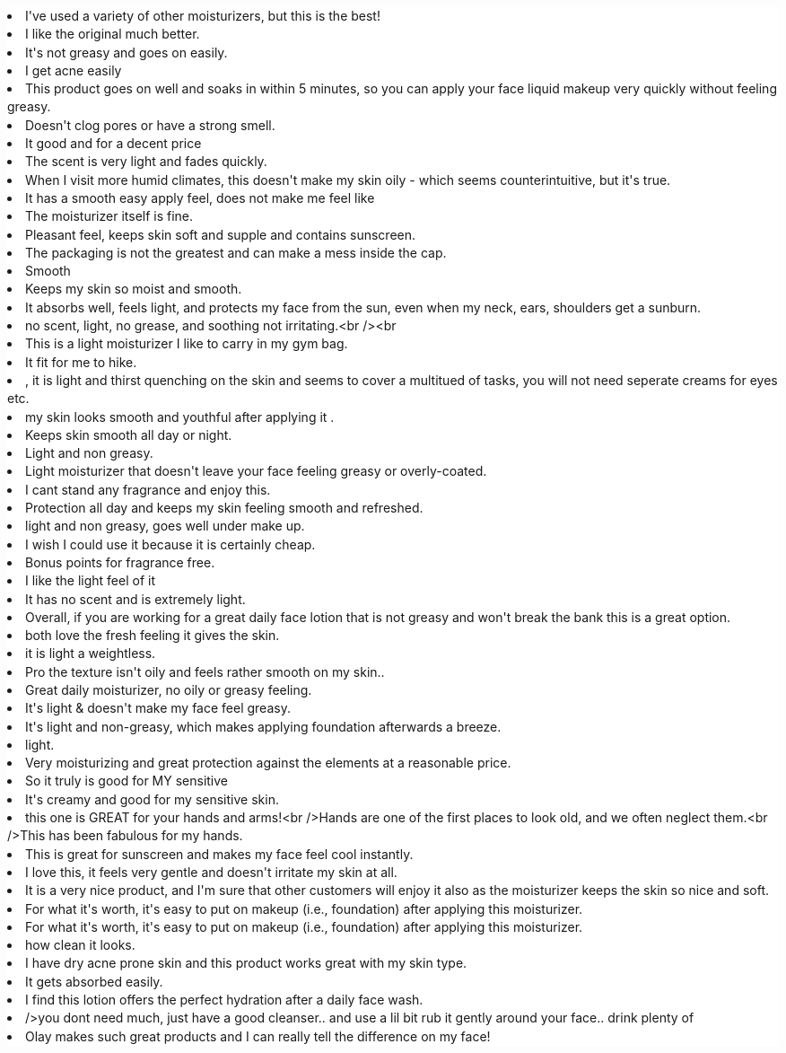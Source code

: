 <li> I&#x27;ve used a variety of other moisturizers, but this is the best!</li>
<li> I like the original much better.</li>
<li> It&#x27;s not greasy and goes on easily.</li>
<li> I get acne easily</li>
<li> This product goes on well and soaks in within 5 minutes, so you can apply your face liquid makeup very quickly without feeling greasy.  </li>
<li> Doesn&#x27;t clog pores or have a strong smell.</li>
<li> It good and for a decent price</li>
<li> The scent is very light and fades quickly.</li>
<li> When I visit more humid climates, this doesn&#x27;t make my skin oily - which seems counterintuitive, but it&#x27;s true.</li>
<li> It has a smooth easy apply feel, does not make me feel like</li>
<li> The moisturizer itself is fine.</li>
<li> Pleasant feel, keeps skin soft and supple and contains sunscreen.</li>
<li> The packaging is not the greatest and can make a mess inside the cap.</li>
<li> Smooth</li>
<li> Keeps my skin so moist and smooth.</li>
<li> It absorbs well, feels light, and protects my face from the sun, even when my neck, ears, shoulders get a sunburn.</li>
<li> no scent, light, no grease, and soothing not irritating.&lt;br /&gt;&lt;br</li>
<li> This is a light moisturizer I like to carry in my gym bag.</li>
<li> It fit for me to hike.</li>
<li> , it is light and thirst quenching on the skin and seems to cover a multitued of tasks, you will not need seperate creams for eyes etc.</li>
<li> my skin looks smooth and youthful after applying it .</li>
<li> Keeps skin smooth all day or night.  </li>
<li> Light and non greasy.  </li>
<li> Light moisturizer that doesn&#x27;t leave your face feeling greasy or overly-coated.  </li>
<li> I cant stand any fragrance and enjoy this.</li>
<li> Protection all day and keeps my skin feeling smooth and refreshed.</li>
<li> light and non greasy, goes well under make up.  </li>
<li> I wish I could use it because it is certainly cheap.  </li>
<li> Bonus points for fragrance free.</li>
<li> I like the light feel of it</li>
<li> It has no scent and is extremely light.</li>
<li> Overall, if you are working for a great daily face lotion that is not greasy and won&#x27;t break the bank this is a great option.</li>
<li> both love the fresh feeling it gives the skin.  </li>
<li> it is light a weightless.</li>
<li> Pro the texture isn&#x27;t oily and feels rather smooth on my skin..</li>
<li> Great daily moisturizer, no oily or greasy feeling.</li>
<li> It&#x27;s light &amp; doesn&#x27;t make my face feel greasy.  </li>
<li> It&#x27;s light and non-greasy, which makes applying foundation afterwards a breeze.</li>
<li> light.</li>
<li> Very moisturizing and great protection against the elements at a reasonable price.</li>
<li> So it truly is good for MY sensitive</li>
<li> It&#x27;s creamy and good for my sensitive skin.</li>
<li> this one is GREAT for your hands and arms!&lt;br /&gt;Hands are one of the first places to look old, and we often neglect them.&lt;br /&gt;This has been fabulous for my hands.</li>
<li> This is great for sunscreen and makes my face feel cool instantly.</li>
<li> I love this, it feels very gentle and doesn&#x27;t irritate my skin at all.</li>
<li> It is a very nice product, and I&#x27;m sure that other customers will enjoy it also as the moisturizer keeps the skin so nice and soft.</li>
<li> For what it&#x27;s worth, it&#x27;s easy to put on makeup (i.e., foundation) after applying this moisturizer.</li>
<li> For what it&#x27;s worth, it&#x27;s easy to put on makeup (i.e., foundation) after applying this moisturizer.</li>
<li> how clean it looks.</li>
<li> I have dry acne prone skin and this product works great with my skin type.</li>
<li> It gets absorbed easily.  </li>
<li> I find this lotion offers the perfect hydration after a daily face wash.</li>
<li> /&gt;you dont need much, just have a good cleanser.. and use a lil bit rub it gently around your face.. drink plenty of</li>
<li> Olay makes such great products and I can really tell the difference on my face!</li>
